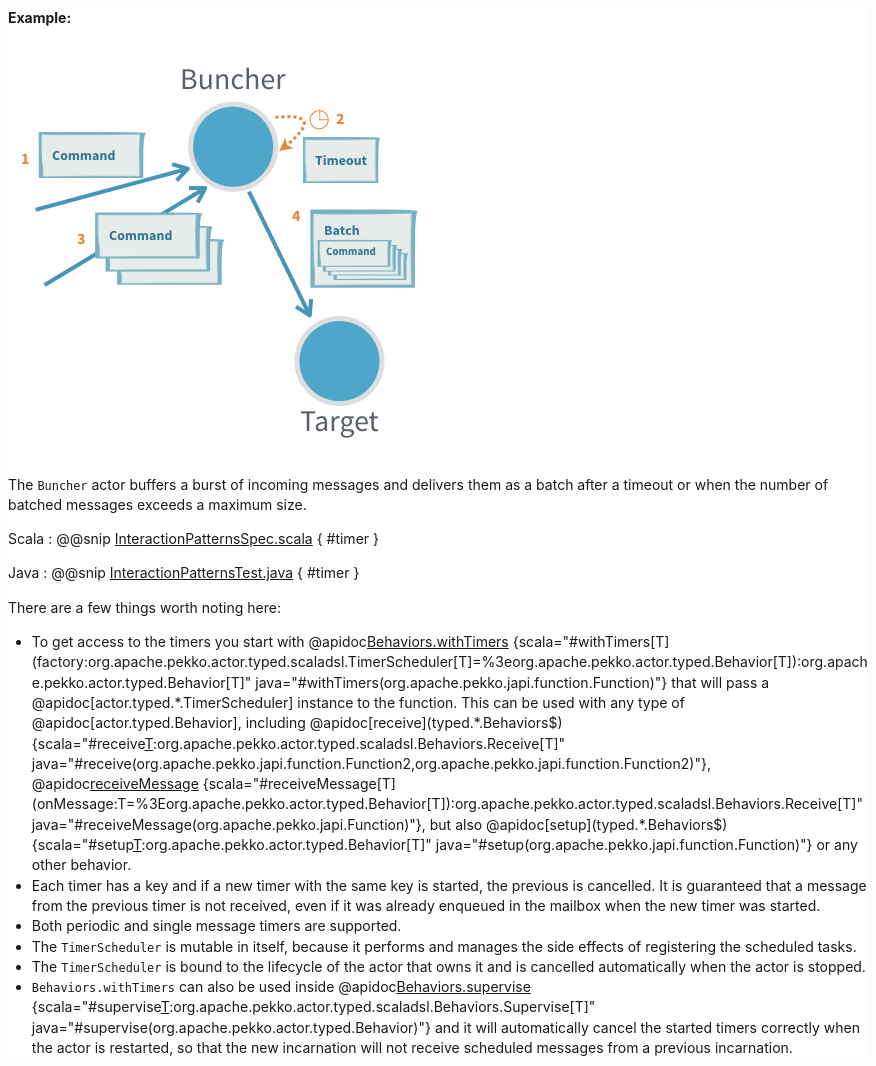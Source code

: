 **Example:**

![timer.png](./images/timer.png)

The `Buncher` actor buffers a burst of incoming messages and delivers them as a batch after a timeout or when the number of batched messages exceeds a maximum size.

Scala
:  @@snip [InteractionPatternsSpec.scala](/actor-typed-tests/src/test/scala/docs/org/apache/pekko/typed/InteractionPatternsSpec.scala) { #timer }

Java
:  @@snip [InteractionPatternsTest.java](/actor-typed-tests/src/test/java/jdocs/org/apache/pekko/typed/InteractionPatternsTest.java) { #timer }

There are a few things worth noting here:

* To get access to the timers you start with @apidoc[Behaviors.withTimers](typed.*.Behaviors$) {scala="#withTimers[T](factory:org.apache.pekko.actor.typed.scaladsl.TimerScheduler[T]=%3eorg.apache.pekko.actor.typed.Behavior[T]):org.apache.pekko.actor.typed.Behavior[T]" java="#withTimers(org.apache.pekko.japi.function.Function)"} that will pass a @apidoc[actor.typed.*.TimerScheduler] instance to the function. 
This can be used with any type of @apidoc[actor.typed.Behavior], including @apidoc[receive](typed.*.Behaviors$) {scala="#receive[T](onMessage:(org.apache.pekko.actor.typed.scaladsl.ActorContext[T],T)=%3Eorg.apache.pekko.actor.typed.Behavior[T]):org.apache.pekko.actor.typed.scaladsl.Behaviors.Receive[T]" java="#receive(org.apache.pekko.japi.function.Function2,org.apache.pekko.japi.function.Function2)"}, @apidoc[receiveMessage](typed.*.Behaviors$) {scala="#receiveMessage[T](onMessage:T=%3Eorg.apache.pekko.actor.typed.Behavior[T]):org.apache.pekko.actor.typed.scaladsl.Behaviors.Receive[T]" java="#receiveMessage(org.apache.pekko.japi.Function)"}, but also @apidoc[setup](typed.*.Behaviors$) {scala="#setup[T](factory:org.apache.pekko.actor.typed.scaladsl.ActorContext[T]=%3Eorg.apache.pekko.actor.typed.Behavior[T]):org.apache.pekko.actor.typed.Behavior[T]" java="#setup(org.apache.pekko.japi.function.Function)"} or any other behavior.
* Each timer has a key and if a new timer with the same key is started, the previous is cancelled. It is guaranteed that a message from the previous timer is not received, even if it was already enqueued in the mailbox when the new timer was started.
* Both periodic and single message timers are supported. 
* The `TimerScheduler` is mutable in itself, because it performs and manages the side effects of registering the scheduled tasks.
* The `TimerScheduler` is bound to the lifecycle of the actor that owns it and is cancelled automatically when the actor is stopped.
* `Behaviors.withTimers` can also be used inside @apidoc[Behaviors.supervise](typed.*.Behaviors$) {scala="#supervise[T](wrapped:actor.typed.Behavior[T]):org.apache.pekko.actor.typed.scaladsl.Behaviors.Supervise[T]" java="#supervise(org.apache.pekko.actor.typed.Behavior)"} and it will automatically cancel the started timers correctly when the actor is restarted, so that the new incarnation will not receive scheduled messages from a previous incarnation.